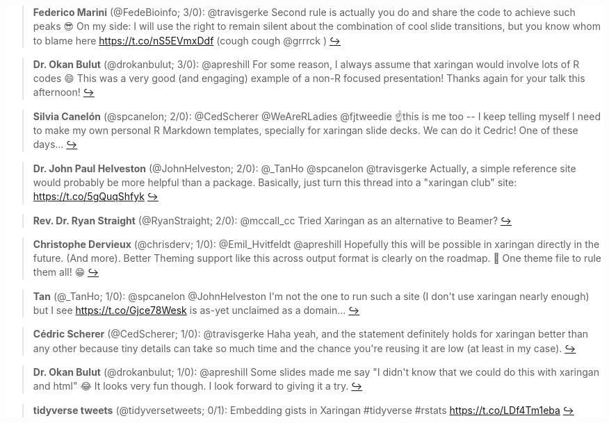 


> **Federico Marini** (@FedeBioinfo; 3/0): @travisgerke Second rule is actually you do and share the code to achieve such peaks 😎
> On my side: I will use the right to remain silent about the combination of cool slide transitions, but you know whom to blame here https://t.co/nS5EVmxDdf (cough cough @grrrck )  [&#8618;](https://twitter.com/FedeBioinfo/status/1382014886088167426)




> **Dr. Okan Bulut** (@drokanbulut; 3/0): @apreshill For some reason, I always assume that xaringan would involve lots of R codes 😄 This was a very good (and engaging) example of a non-R focused presentation! Thanks again for your talk this afternoon!  [&#8618;](https://twitter.com/drokanbulut/status/1381757642897379331)




> **Silvia Canelón** (@spcanelon; 2/0): @CedScherer @WeAreRLadies @fjtweedie ☝️this is me too -- I keep telling myself I need to make my own personal R Markdown templates, specially for xaringan slide decks. We can do it Cedric! One of these days...  [&#8618;](https://twitter.com/spcanelon/status/1383395084272496647)




> **Dr. John Paul Helveston** (@JohnHelveston; 2/0): @_TanHo @spcanelon @travisgerke Actually, a simple reference site would probably be more helpful than a package. Basically, just turn this thread into a "xaringan club" site: https://t.co/5gQuqShfyk  [&#8618;](https://twitter.com/JohnHelveston/status/1382299941335351300)




> **Rev. Dr. Ryan Straight** (@RyanStraight; 2/0): @mccall_cc Tried Xaringan as an alternative to Beamer?  [&#8618;](https://twitter.com/RyanStraight/status/1381996401345785860)




> **Christophe Dervieux** (@chrisderv; 1/0): @Emil_Hvitfeldt @apreshill Hopefully this will be possible in xaringan directly in the future. (And more). Better Theming support like this across output format is clearly on the roadmap. 🎯
> One theme file to rule them all! 😁  [&#8618;](https://twitter.com/chrisderv/status/1383187334540238849)




> **Tan** (@_TanHo; 1/0): @spcanelon @JohnHelveston I'm not the one to run such a site (I don't use xaringan nearly enough) but I see https://t.co/Gjce78Wesk is as-yet unclaimed as a domain...  [&#8618;](https://twitter.com/_TanHo/status/1382322858031001607)




> **Cédric Scherer** (@CedScherer; 1/0): @travisgerke Haha yeah, and the statement definitely holds for xaringan better than any other because tiny details can take so much time and the chance you're reusing it are low (at least in my case).  [&#8618;](https://twitter.com/CedScherer/status/1382079553913372672)




> **Dr. Okan Bulut** (@drokanbulut; 1/0): @apreshill Some slides made me say "I didn't know that we could do this with xaringan and html" 😂 It looks very fun though. I look forward to giving it a try.  [&#8618;](https://twitter.com/drokanbulut/status/1381765645675622403)




> **tidyverse tweets** (@tidyversetweets; 0/1): Embedding gists in Xaringan #tidyverse #rstats https://t.co/LDf4Tm1eba  [&#8618;](https://twitter.com/tidyversetweets/status/1382617535254720521)




